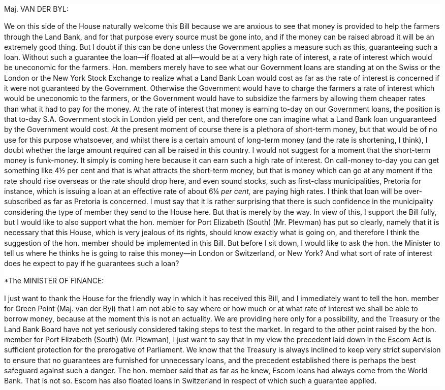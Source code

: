 <speech by="#van_der_byl">

<from>Maj. <person refersTo="hansard_za">VAN DER BYL</person>:</from>

<p>We on this side of the House naturally welcome this Bill because we are anxious to see that money is provided to help the farmers through the Land Bank, and for that purpose every source must be gone into, and if the money can be raised abroad it will be an extremely good thing. But I doubt if this can be done unless the Government applies a measure such as this, guaranteeing such a loan. Without such a guarantee the loan&#x2014;if floated at all&#x2014;would be at a very high rate of interest, a rate of interest which would be uneconomic for the farmers. Hon. members merely have to see what our Government loans are standing at on the Swiss or the London or the New York Stock Exchange to realize what a Land Bank Loan would cost as far as the rate of interest is concerned if it were not guaranteed by the Government. Otherwise the Government would have to charge the farmers a rate of interest which would be uneconomic to the farmers, or the Government would have to subsidize the farmers by allowing them cheaper rates than what it had to pay for the money. At the rate of interest that money is earning to-day on our Government loans, the position is that to-day S.A. Government stock in London yield per cent, and therefore one can imagine what a Land Bank loan unguaranteed by the Government would cost. At the present moment of course there is a plethora of short-term money, but that would be of no use for this purpose whatsoever, and whilst there is a certain amount of long-term money (and the rate is shortening, I think), I doubt whether the large amount required can all be raised in this country. I would not suggest for a moment that the short-term money is funk-money. It simply is coming here because it can earn such a high rate of interest. On call-money to-day you can get something like 4&#x00BD; per cent and that is what attracts the short-term money, but that is money which can go at any moment if the rate should rise overseas or the rate should drop here, and even sound stocks, such as first-class municipalities, Pretoria for instance, which is issuing a loan at an effective rate of about 6&#x00BC; <i>per cent,</i> <span class="col_301-302" refersTo="page_167"/>are paying high rates. I think that loan will be over-subscribed as far as Pretoria is concerned. I must say that it is rather surprising that there is such confidence in the municipality considering the type of member they send to the House here. But that is merely by the way. In view of this, I support the Bill fully, but I would like to also support what the hon. member for Port Elizabeth (South) (Mr. Plewman) has put so clearly, namely that it is necessary that this House, which is very jealous of its rights, should know exactly what is going on, and therefore I think the suggestion of the hon. member should be implemented in this Bill. But before I sit down, I would like to ask the hon. the Minister to tell us where he thinks he is going to raise this money&#x2014;in London or Switzerland, or New York? And what sort of rate of interest does he expect to pay if he guarantees such a loan?</p>

</speech>

<speech by="#minister_of_finance">

<from>*The <person refersTo="hansard_za">MINISTER OF FINANCE</person>:</from>

<p>I just want to thank the House for the friendly way in which it has received this Bill, and I immediately want to tell the hon. member for Green Point (Maj. van der Byl) that I am not able to say where or how much or at what rate of interest we shall be able to borrow money, because at the moment this is not an actuality. We are providing here only for a possibility, and the Treasury or the Land Bank Board have not yet seriously considered taking steps to test the market. In regard to the other point raised by the hon. member for Port Elizabeth (South) (Mr. Plewman), I just want to say that in my view the precedent laid down in the Escom Act is sufficient protection for the prerogative of Parliament. We know that the Treasury is always inclined to keep very strict supervision to ensure that no guarantees are furnished for unnecessary loans, and the precedent established there is perhaps the best safeguard against such a danger. The hon. member said that as far as he knew, Escom loans had always come from the World Bank. That is not so. Escom has also floated loans in Switzerland in respect of which such a guarantee applied.</p>
